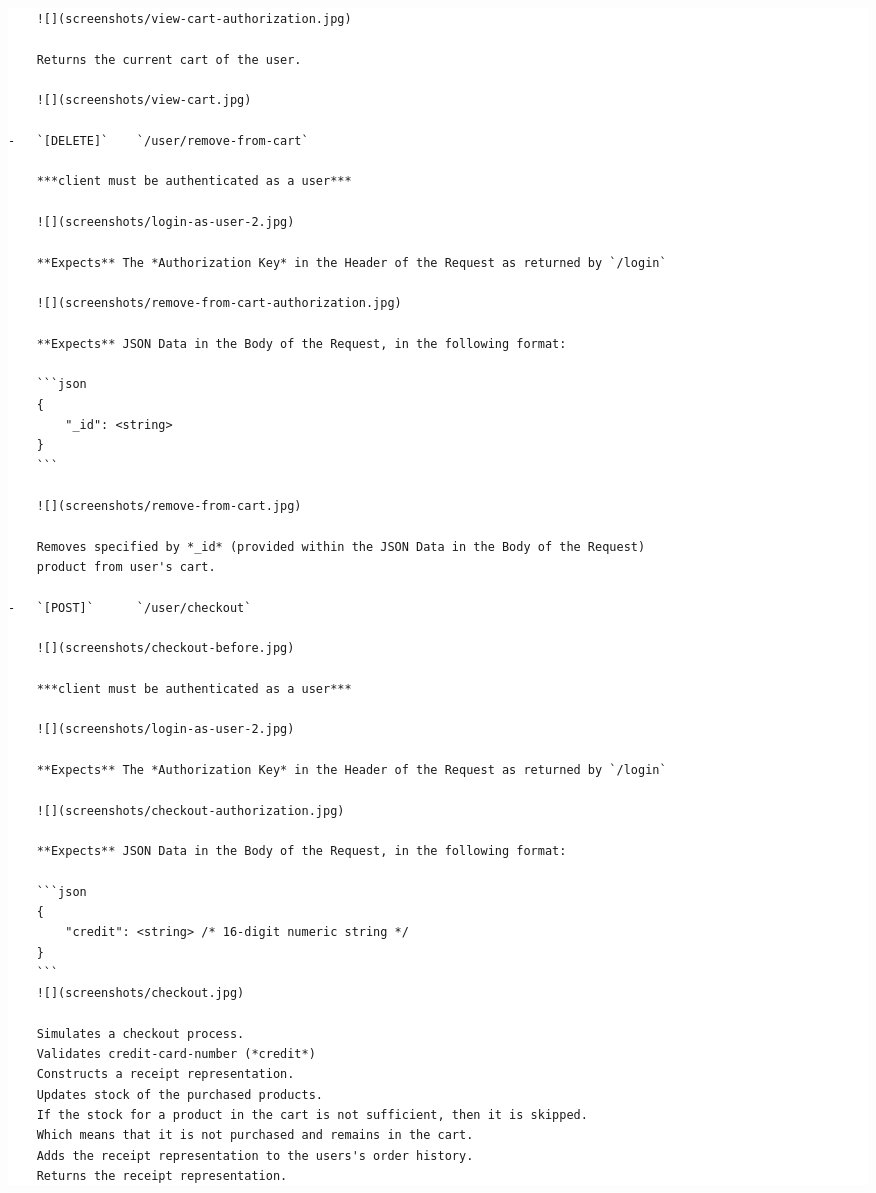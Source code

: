         ![](screenshots/view-cart-authorization.jpg)

        Returns the current cart of the user.
        
        ![](screenshots/view-cart.jpg)

    -   `[DELETE]`    `/user/remove-from-cart`

        ***client must be authenticated as a user***

        ![](screenshots/login-as-user-2.jpg)

        **Expects** The *Authorization Key* in the Header of the Request as returned by `/login`

        ![](screenshots/remove-from-cart-authorization.jpg)

        **Expects** JSON Data in the Body of the Request, in the following format:

        ```json
        {
            "_id": <string>
        }
        ```

        ![](screenshots/remove-from-cart.jpg)

        Removes specified by *_id* (provided within the JSON Data in the Body of the Request)
        product from user's cart.
    
    -   `[POST]`      `/user/checkout`

        ![](screenshots/checkout-before.jpg)

        ***client must be authenticated as a user***

        ![](screenshots/login-as-user-2.jpg)

        **Expects** The *Authorization Key* in the Header of the Request as returned by `/login`

        ![](screenshots/checkout-authorization.jpg)

        **Expects** JSON Data in the Body of the Request, in the following format:

        ```json
        {
            "credit": <string> /* 16-digit numeric string */
        }
        ```
        ![](screenshots/checkout.jpg)

        Simulates a checkout process.
        Validates credit-card-number (*credit*)
        Constructs a receipt representation.
        Updates stock of the purchased products.
        If the stock for a product in the cart is not sufficient, then it is skipped.
        Which means that it is not purchased and remains in the cart.
        Adds the receipt representation to the users's order history.
        Returns the receipt representation.
